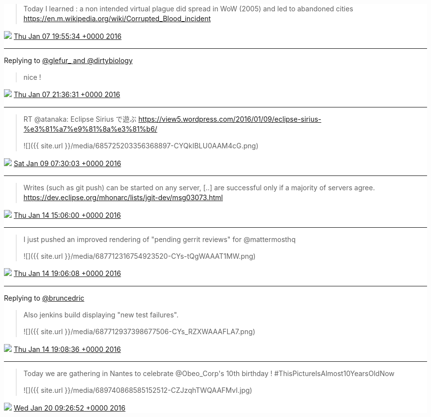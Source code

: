 > Today I learned : a non intended virtual plague did spread in WoW (2005) and led to abandoned cities  https://en.m.wikipedia.org/wiki/Corrupted_Blood_incident

<img src="{{ site.url }}/media/tweet.ico" width="12" /> [Thu Jan 07 19:55:34 +0000 2016](https://twitter.com/bruncedric/status/685188043217743874)

----

Replying to [@glefur_ and @dirtybiology](https://twitter.com/glefur_/status/685190276068061184)

> nice !

<img src="{{ site.url }}/media/tweet.ico" width="12" /> [Thu Jan 07 21:36:31 +0000 2016](https://twitter.com/bruncedric/status/685213448112881664)

----

> RT @atanaka: Eclipse Sirius で遊ぶ https://view5.wordpress.com/2016/01/09/eclipse-sirius-%e3%81%a7%e9%81%8a%e3%81%b6/ 
> 
> ![]({{ site.url }}/media/685725203356368897-CYQkIBLU0AAM4cG.png)

<img src="{{ site.url }}/media/tweet.ico" width="12" /> [Sat Jan 09 07:30:03 +0000 2016](https://twitter.com/bruncedric/status/685725203356368897)

----

> Writes (such as git push) can be started on any server,  [..]
> are successful only if a majority of servers agree. https://dev.eclipse.org/mhonarc/lists/jgit-dev/msg03073.html

<img src="{{ site.url }}/media/tweet.ico" width="12" /> [Thu Jan 14 15:06:00 +0000 2016](https://twitter.com/bruncedric/status/687651887991156737)

----

> I just pushed an improved rendering of "pending gerrit reviews" for @mattermosthq 
> 
> ![]({{ site.url }}/media/687712316754923520-CYs-tQgWAAAT1MW.png)

<img src="{{ site.url }}/media/tweet.ico" width="12" /> [Thu Jan 14 19:06:08 +0000 2016](https://twitter.com/bruncedric/status/687712316754923520)

----

Replying to [@bruncedric](https://twitter.com/bruncedric/status/687712316754923520)

> Also jenkins build displaying "new test failures". 
> 
> ![]({{ site.url }}/media/687712937398677506-CYs_RZXWAAAFLA7.png)

<img src="{{ site.url }}/media/tweet.ico" width="12" /> [Thu Jan 14 19:08:36 +0000 2016](https://twitter.com/bruncedric/status/687712937398677506)

----

> Today we are gathering in Nantes to celebrate @Obeo_Corp's 10th birthday ! #ThisPictureIsAlmost10YearsOldNow 
> 
> ![]({{ site.url }}/media/689740868585152512-CZJzqhTWQAAFMvI.jpg)

<img src="{{ site.url }}/media/tweet.ico" width="12" /> [Wed Jan 20 09:26:52 +0000 2016](https://twitter.com/bruncedric/status/689740868585152512)
